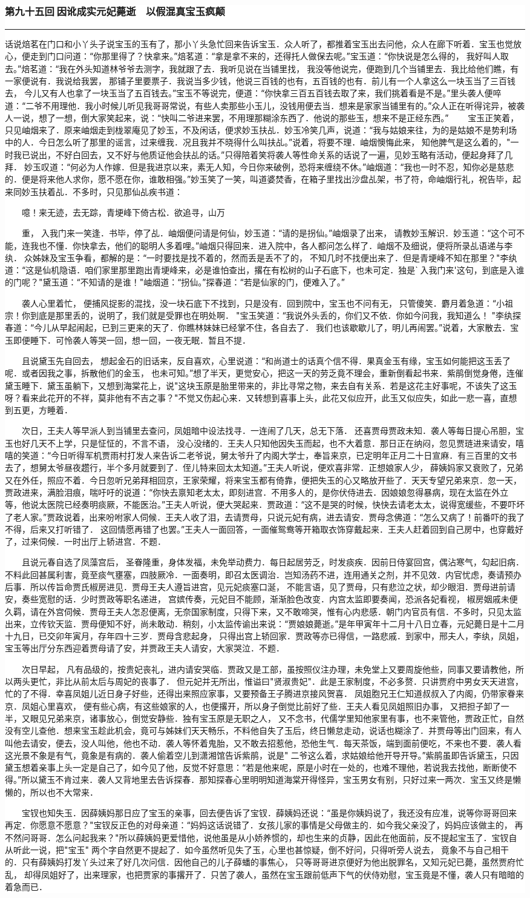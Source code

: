 ### 第九十五回 因讹成实元妃薨逝　以假混真宝玉疯颠
----
    




话说焙茗在门口和小丫头子说宝玉的玉有了，那小丫头急忙回来告诉宝玉．众人听了，都推着宝玉出去问他，众人在廊下听着．宝玉也觉放心，便走到门口问道：“你那里得了？快拿来。”焙茗道：“拿是拿不来的，还得托人做保去呢。”宝玉道：“你快说是怎么得的，    我好叫人取去。”焙茗道：“我在外头知道林爷爷去测字，我就跟了去．我听见说在当铺里找，    我没等他说完，便跑到几个当铺里去．我比给他们瞧，有一家便说有．我说给我罢，    那铺子里要票子．我说当多少钱，他说三百钱的也有，五百钱的也有．前儿有一个人拿这么一块玉当了三百钱去，    今儿又有人也拿了一块玉当了五百钱去。”宝玉不等说完，便道：“你快拿三百五百钱去取了来，我们挑着看是不是。”里头袭人便啐道：“二爷不用理他．我小时候儿听见我哥哥常说，有些人卖那些小玉儿，没钱用便去当．想来是家家当铺里有的。”众人正在听得诧异，被袭人一说，想了一想，倒大家笑起来，说：“快叫二爷进来罢，不用理那糊涂东西了．他说的那些玉，想来不是正经东西。”
　　宝玉正笑着，只见岫烟来了．原来岫烟走到栊翠庵见了妙玉，不及闲话，便求妙玉扶乩．妙玉冷笑几声，说道：“我与姑娘来往，为的是姑娘不是势利场中的人．今日怎么听了那里的谣言，过来缠我．况且我并不晓得什么叫扶乩。”说着，将要不理．岫烟懊悔此来，    知他脾气是这么着的，"一时我已说出，不好白回去，又不好与他质证他会扶乩的话。”只得陪着笑将袭人等性命关系的话说了一遍，见妙玉略有活动，便起身拜了几拜．    妙玉叹道：“何必为人作嫁．但是我进京以来，素无人知，今日你来破例，恐将来缠绕不休。”岫烟道：“我也一时不忍，知你必是慈悲的．便是将来他人求你，愿不愿在你，谁敢相强。”妙玉笑了一笑，叫道婆焚香，在箱子里找出沙盘乩架，书了符，命岫烟行礼，祝告毕，起来同妙玉扶着乩．不多时，只见那仙乩疾书道：

　　噫！来无迹，去无踪，青埂峰下倚古松．欲追寻，山万

　　重，    入我门来一笑逢．书毕，停了乩．岫烟便问请是何仙，妙玉道：“请的是拐仙。”岫烟录了出来，    请教妙玉解识．妙玉道：“这个可不能，连我也不懂．你快拿去，他们的聪明人多着哩。”岫烟只得回来．进入院中，各人都问怎么样了．岫烟不及细说，便将所录乩语递与李纨．    众姊妹及宝玉争看，都解的是：“一时要找是找不着的，然而丢是丢不了的，    不知几时不找便出来了．但是青埂峰不知在那里？"李纨道：“这是仙机隐语．咱们家里那里跑出青埂峰来，必是谁怕查出，撂在有松树的山子石底下，也未可定．独是`    入我门来'这句，到底是入谁的门呢？"黛玉道：“不知请的是谁！"岫烟道：“拐仙。”探春道：“若是仙家的门，便难入了。”

　　袭人心里着忙，    便捕风捉影的混找，没一块石底下不找到，只是没有．回到院中，宝玉也不问有无，    只管傻笑．麝月着急道：“小祖宗！你到底是那里丢的，说明了，我们就是受罪也在明处啊．    "宝玉笑道：“我说外头丢的，你们又不依．你如今问我，我知道么！    "李纨探春道：“今儿从早起闹起，已到三更来的天了．你瞧林妹妹已经掌不住，各自去了．    我们也该歇歇儿了，明儿再闹罢。”说着，大家散去．宝玉即便睡下．可怜袭人等哭一回，想一回，一夜无眠．暂且不提．

　　且说黛玉先自回去，    想起金石的旧话来，反自喜欢，心里说道：“和尚道士的话真个信不得．果真金玉有缘，宝玉如何能把这玉丢了呢．或者因我之事，拆散他们的金玉，    也未可知。”想了半天，更觉安心，把这一天的劳乏竟不理会，重新倒看起书来．紫鹃倒觉身倦，连催黛玉睡下．黛玉虽躺下，又想到海棠花上，说"这块玉原是胎里带来的，非比寻常之物，来去自有关系．若是这花主好事呢，不该失了这玉呀？看来此花开的不祥，莫非他有不吉之事？"不觉又伤起心来．又转想到喜事上头，此花又似应开，此玉又似应失，如此一悲一喜，直想到五更，方睡着．

　　次日，王夫人等早派人到当铺里去查问，凤姐暗中设法找寻．一连闹了几天，总无下落．    还喜贾母贾政未知．袭人等每日提心吊胆，宝玉也好几天不上学，只是怔怔的，不言不语，    没心没绪的．王夫人只知他因失玉而起，也不大着意．那日正在纳闷，忽见贾琏进来请安，嘻嘻的笑道：“今日听得军机贾雨村打发人来告诉二老爷说，舅太爷升了内阁大学士，奉旨来京，已定明年正月二十日宣麻．有三百里的文书去了，想舅太爷昼夜趱行，半个多月就要到了．侄儿特来回太太知道。”王夫人听说，便欢喜非常．正想娘家人少，    薛姨妈家又衰败了，兄弟又在外任，照应不着．今日忽听兄弟拜相回京，王家荣耀，将来宝玉都有倚靠，便把失玉的心又略放开些了．天天专望兄弟来京．忽一天，贾政进来，满脸泪痕，喘吁吁的说道：“你快去禀知老太太，即刻进宫．不用多人的，是你伏侍进去．因娘娘忽得暴病，现在太监在外立等，他说太医院已经奏明痰厥，不能医治。”王夫人听说，便大哭起来．贾政道：“这不是哭的时候，快快去请老太太，说得宽缓些，不要吓坏了老人家。”贾政说着，出来吩咐家人伺候．王夫人收了泪，去请贾母，只说元妃有病，进去请安．贾母念佛道：“怎么又病了！前番吓的我了不得，后来又打听错了．    这回情愿再错了也罢。”王夫人一面回答，一面催鸳鸯等开箱取衣饰穿戴起来．王夫人赶着回到自己房中，也穿戴好了，过来伺候．一时出厅上轿进宫．不题．

　　且说元春自选了凤藻宫后，    圣眷隆重，身体发福，未免举动费力．每日起居劳乏，时发痰疾．因前日侍宴回宫，偶沾寒气，勾起旧病．不料此回甚属利害，竟至痰气壅塞，四肢厥冷．一面奏明，即召太医调治．岂知汤药不进，连用通关之剂，并不见效．内官忧虑，奏请预办后事．所以传旨命贾氏椒房进见．贾母王夫人遵旨进宫，见元妃痰塞口涎，    不能言语，见了贾母，只有悲泣之状，却少眼泪．贾母进前请安，奏些宽慰的话．少时贾政等职名递进，    宫嫔传奏，元妃目不能顾，渐渐脸色改变．内宫太监即要奏闻，恐派各妃看视，    椒房姻戚未便久羁，请在外宫伺候．贾母王夫人怎忍便离，无奈国家制度，只得下来，又不敢啼哭，惟有心内悲感．朝门内官员有信．不多时，只见太监出来，立传钦天监．贾母便知不好，尚未敢动．稍刻，小太监传谕出来说：“贾娘娘薨逝。”是年甲寅年十二月十八日立春，元妃薨日是十二月十九日，已交卯年寅月，存年四十三岁．贾母含悲起身，    只得出宫上轿回家．贾政等亦已得信，一路悲戚．到家中，邢夫人，李纨，凤姐，宝玉等出厅分东西迎着贾母请了安，并贾政王夫人请安，大家哭泣．不题．

　　次日早起，    凡有品级的，按贵妃丧礼，进内请安哭临．贾政又是工部，虽按照仪注办理，未免堂上又要周旋他些，同事又要请教他，所以两头更忙，非比从前太后与周妃的丧事了．    但元妃并无所出，惟谥曰"贤淑贵妃"．此是王家制度，不必多赘．只讲贾府中男女天天进宫，忙的了不得．幸喜凤姐儿近日身子好些，还得出来照应家事，又要预备王子腾进京接风贺喜．    凤姐胞兄王仁知道叔叔入了内阁，仍带家眷来京．凤姐心里喜欢，    便有些心病，有这些娘家的人，也便撂开，所以身子倒觉比前好了些．王夫人看见凤姐照旧办事，    又把担子卸了一半，又眼见兄弟来京，诸事放心，倒觉安静些．独有宝玉原是无职之人，    又不念书，代儒学里知他家里有事，也不来管他，贾政正忙，自然没有空儿查他．想来宝玉趁此机会，竟可与姊妹们天天畅乐，不料他自失了玉后，终日懒怠走动，说话也糊涂了．并贾母等出门回来，有人叫他去请安，便去，没人叫他，他也不动．袭人等怀着鬼胎，又不敢去招惹他，恐他生气．每天茶饭，端到面前便吃，不来也不要．袭人看这光景不象是有气，竟象是有病的．袭人偷着空儿到潇湘馆告诉紫鹃，说是"    二爷这么着，求姑娘给他开导开导。”紫鹃虽即告诉黛玉，只因黛玉想着亲事上头一定是自己了，如今见了他，反觉不好意思：“若是他来呢，原是小时在一处的，也难不理他，若说我去找他，断断使不得。”所以黛玉不肯过来．袭人又背地里去告诉探春．那知探春心里明明知道海棠开得怪异，宝玉男女有别，只好过来一两次．宝玉又终是懒懒的，所以也不大常来．

　　宝钗也知失玉．因薛姨妈那日应了宝玉的亲事，回去便告诉了宝钗．薛姨妈还说：“虽是你姨妈说了，我还没有应准，说等你哥哥回来再定．你愿意不愿意？"宝钗反正色的对母亲道：“妈妈这话说错了．女孩儿家的事情是父母做主的．如今我父亲没了，妈妈应该做主的，    再不然问哥哥．怎么问起我来？"所以薛姨妈更爱惜他，说他虽是从小娇养惯的，却也生来的贞静，因此在他面前，反不提起宝玉了．宝钗自从听此一说，把"宝玉"    两个字自然更不提起了．如今虽然听见失了玉，心里也甚惊疑，倒不好问，只得听旁人说去，    竟象不与自己相干的．只有薛姨妈打发丫头过来了好几次问信．因他自己的儿子薛蟠的事焦心，    只等哥哥进京便好为他出脱罪名，又知元妃已薨，虽然贾府忙乱，    却得凤姐好了，出来理家，也把贾家的事撂开了．只苦了袭人，虽然在宝玉跟前低声下气的伏侍劝慰，宝玉竟是不懂，袭人只有暗暗的着急而已．
